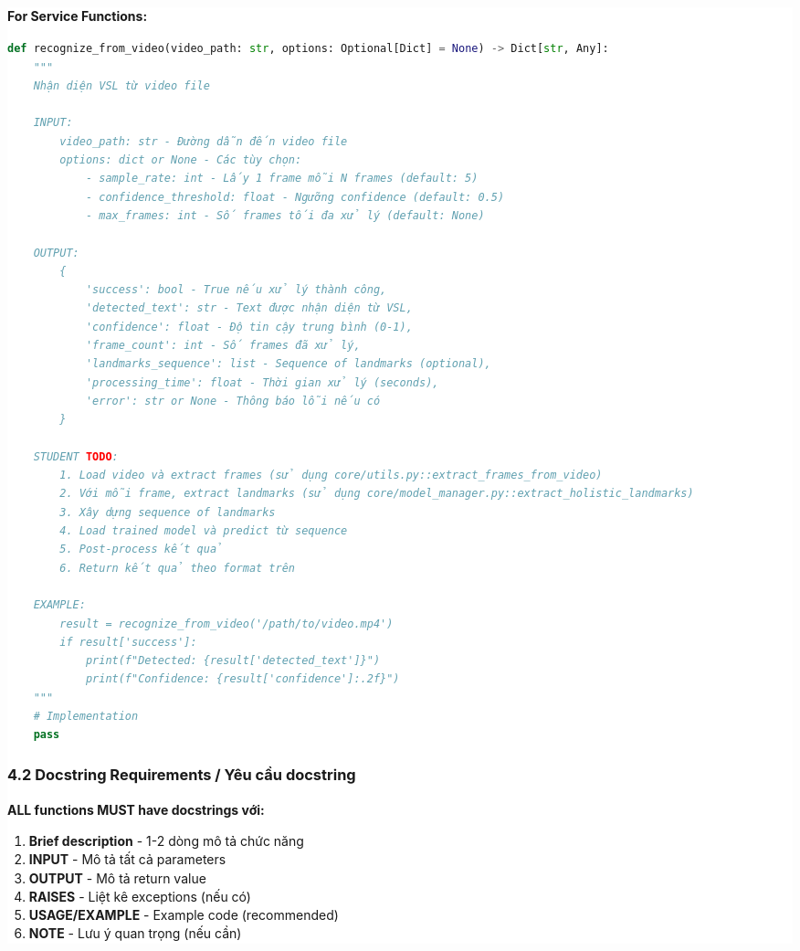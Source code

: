 **For Service Functions:**

```python
def recognize_from_video(video_path: str, options: Optional[Dict] = None) -> Dict[str, Any]:
    """
    Nhận diện VSL từ video file

    INPUT:
        video_path: str - Đường dẫn đến video file
        options: dict or None - Các tùy chọn:
            - sample_rate: int - Lấy 1 frame mỗi N frames (default: 5)
            - confidence_threshold: float - Ngưỡng confidence (default: 0.5)
            - max_frames: int - Số frames tối đa xử lý (default: None)

    OUTPUT:
        {
            'success': bool - True nếu xử lý thành công,
            'detected_text': str - Text được nhận diện từ VSL,
            'confidence': float - Độ tin cậy trung bình (0-1),
            'frame_count': int - Số frames đã xử lý,
            'landmarks_sequence': list - Sequence of landmarks (optional),
            'processing_time': float - Thời gian xử lý (seconds),
            'error': str or None - Thông báo lỗi nếu có
        }

    STUDENT TODO:
        1. Load video và extract frames (sử dụng core/utils.py::extract_frames_from_video)
        2. Với mỗi frame, extract landmarks (sử dụng core/model_manager.py::extract_holistic_landmarks)
        3. Xây dựng sequence of landmarks
        4. Load trained model và predict từ sequence
        5. Post-process kết quả
        6. Return kết quả theo format trên

    EXAMPLE:
        result = recognize_from_video('/path/to/video.mp4')
        if result['success']:
            print(f"Detected: {result['detected_text']}")
            print(f"Confidence: {result['confidence']:.2f}")
    """
    # Implementation
    pass
```

### 4.2 Docstring Requirements / Yêu cầu docstring

**ALL functions MUST have docstrings với:**

1. **Brief description** - 1-2 dòng mô tả chức năng
2. **INPUT** - Mô tả tất cả parameters
3. **OUTPUT** - Mô tả return value
4. **RAISES** - Liệt kê exceptions (nếu có)
5. **USAGE/EXAMPLE** - Example code (recommended)
6. **NOTE** - Lưu ý quan trọng (nếu cần)
